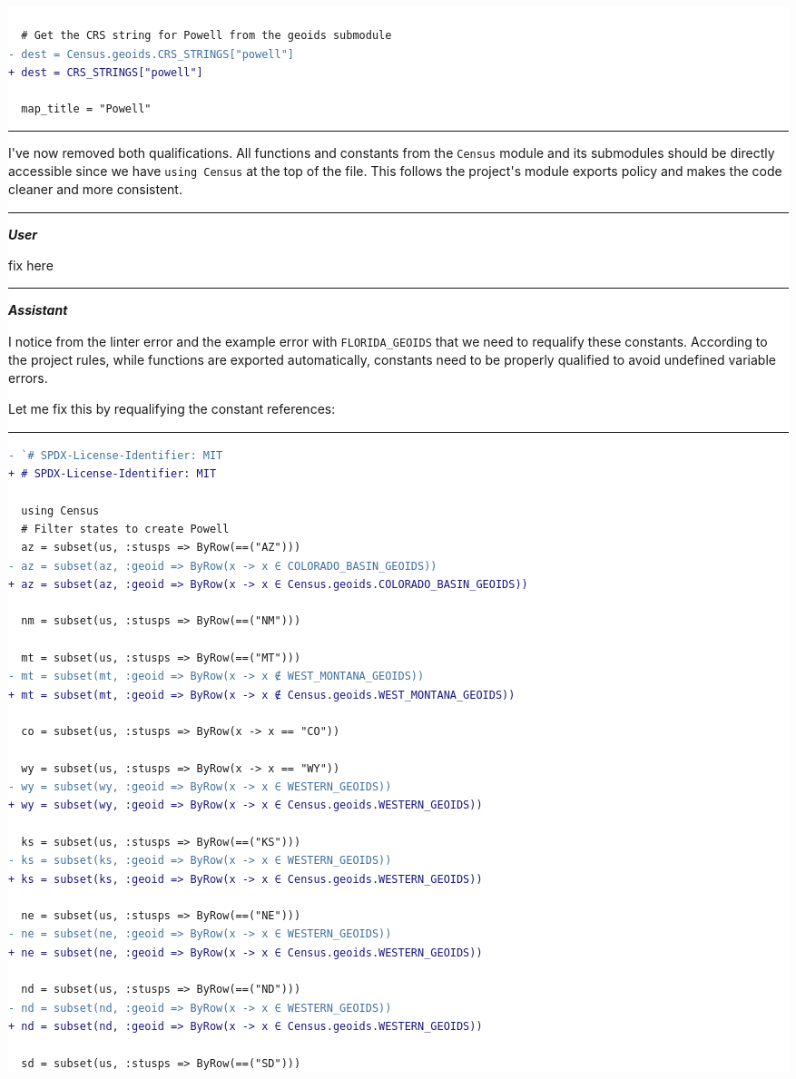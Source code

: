```diff
  
  # Get the CRS string for Powell from the geoids submodule
- dest = Census.geoids.CRS_STRINGS["powell"]
+ dest = CRS_STRINGS["powell"]
  
  map_title = "Powell"
```

---

I've now removed both qualifications. All functions and constants from the `Census` module and its submodules should be directly accessible since we have `using Census` at the top of the file. This follows the project's module exports policy and makes the code cleaner and more consistent.

---

_**User**_

fix here

---

_**Assistant**_

I notice from the linter error and the example error with `FLORIDA_GEOIDS` that we need to requalify these constants. According to the project rules, while functions are exported automatically, constants need to be properly qualified to avoid undefined variable errors.

Let me fix this by requalifying the constant references:

---

```diff
- `# SPDX-License-Identifier: MIT
+ # SPDX-License-Identifier: MIT
  
  using Census
  # Filter states to create Powell
  az = subset(us, :stusps => ByRow(==("AZ")))
- az = subset(az, :geoid => ByRow(x -> x ∈ COLORADO_BASIN_GEOIDS))
+ az = subset(az, :geoid => ByRow(x -> x ∈ Census.geoids.COLORADO_BASIN_GEOIDS))
  
  nm = subset(us, :stusps => ByRow(==("NM")))
  
  mt = subset(us, :stusps => ByRow(==("MT")))
- mt = subset(mt, :geoid => ByRow(x -> x ∉ WEST_MONTANA_GEOIDS))
+ mt = subset(mt, :geoid => ByRow(x -> x ∉ Census.geoids.WEST_MONTANA_GEOIDS))
  
  co = subset(us, :stusps => ByRow(x -> x == "CO"))
  
  wy = subset(us, :stusps => ByRow(x -> x == "WY"))
- wy = subset(wy, :geoid => ByRow(x -> x ∈ WESTERN_GEOIDS))
+ wy = subset(wy, :geoid => ByRow(x -> x ∈ Census.geoids.WESTERN_GEOIDS))
  
  ks = subset(us, :stusps => ByRow(==("KS")))
- ks = subset(ks, :geoid => ByRow(x -> x ∈ WESTERN_GEOIDS))
+ ks = subset(ks, :geoid => ByRow(x -> x ∈ Census.geoids.WESTERN_GEOIDS))
  
  ne = subset(us, :stusps => ByRow(==("NE")))
- ne = subset(ne, :geoid => ByRow(x -> x ∈ WESTERN_GEOIDS))
+ ne = subset(ne, :geoid => ByRow(x -> x ∈ Census.geoids.WESTERN_GEOIDS))
  
  nd = subset(us, :stusps => ByRow(==("ND")))
- nd = subset(nd, :geoid => ByRow(x -> x ∈ WESTERN_GEOIDS))
+ nd = subset(nd, :geoid => ByRow(x -> x ∈ Census.geoids.WESTERN_GEOIDS))
  
  sd = subset(us, :stusps => ByRow(==("SD")))
```